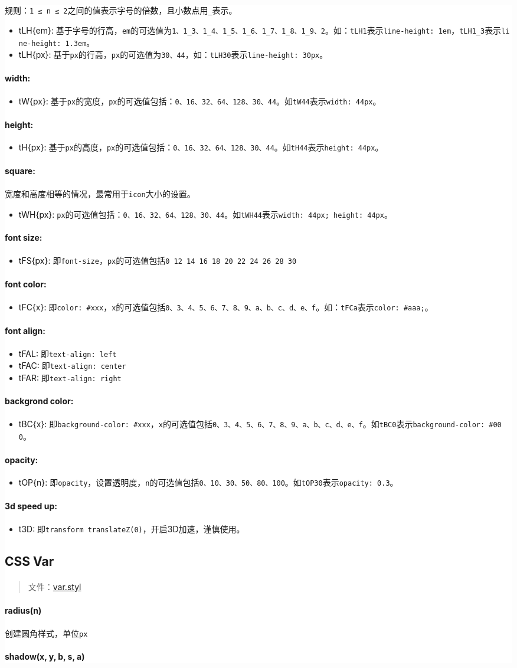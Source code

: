 规则：`1 ≤ n ≤ 2`之间的值表示字号的倍数，且小数点用`_`表示。

* tLH{em}: 基于字号的行高，`em`的可选值为`1、1_3、1_4、1_5、1_6、1_7、1_8、1_9、2`。如：`tLH1`表示`line-height: 1em`，`tLH1_3`表示`line-height: 1.3em`。
* tLH{px}: 基于`px`的行高，`px`的可选值为`30、44`，如：`tLH30`表示`line-height: 30px`。

#### width:

* tW{px}: 基于`px`的宽度，`px`的可选值包括：`0、16、32、64、128、30、44`。如`tW44`表示`width: 44px`。

#### height:

* tH{px}: 基于`px`的高度，`px`的可选值包括：`0、16、32、64、128、30、44`。如`tH44`表示`height: 44px`。

#### square:

宽度和高度相等的情况，最常用于`icon`大小的设置。

* tWH{px}: `px`的可选值包括：`0、16、32、64、128、30、44`。如`tWH44`表示`width: 44px; height: 44px`。

#### font size:

* tFS{px}: 即`font-size`，`px`的可选值包括`0 12 14 16 18 20 22 24 26 28 30`

#### font color:

* tFC{x}: 即`color: #xxx`，`x`的可选值包括`0、3、4、5、6、7、8、9、a、b、c、d、e、f`。如：`tFCa`表示`color: #aaa;`。


#### font align:

* tFAL: 即`text-align: left`
* tFAC: 即`text-align: center`
* tFAR: 即`text-align: right`

#### backgrond color:

* tBC{x}: 即`background-color: #xxx`，`x`的可选值包括`0、3、4、5、6、7、8、9、a、b、c、d、e、f`。如`tBC0`表示`background-color: #000`。

#### opacity:

* tOP{n}: 即`opacity`，设置透明度，`n`的可选值包括`0、10、30、50、80、100`。如`tOP30`表示`opacity: 0.3`。

#### 3d speed up:

* t3D: 即`transform translateZ(0)`，开启3D加速，谨慎使用。

## CSS Var

> 文件：[var.styl](https://github.com/salt-ui/saltui/blob/master/src/Style/var.styl)

#### radius(n)

创建圆角样式，单位`px`

#### shadow(x, y, b, s, a)
